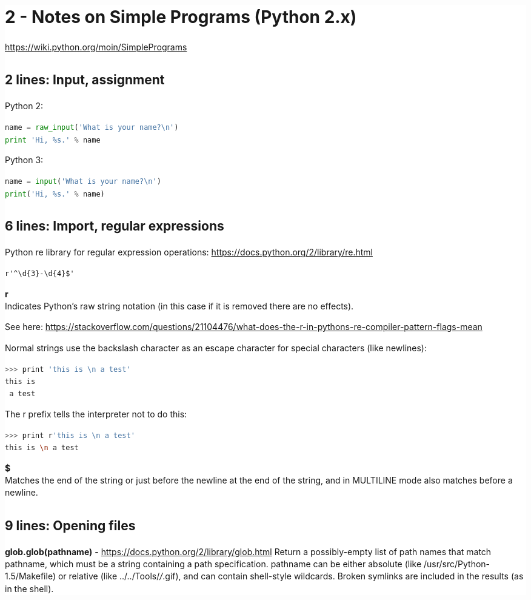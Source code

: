 
# 2 - Notes on Simple Programs (Python 2.x)
https://wiki.python.org/moin/SimplePrograms


## 2 lines: Input, assignment 

Python 2:
```python
name = raw_input('What is your name?\n')
print 'Hi, %s.' % name
```

Python 3:
```python
name = input('What is your name?\n')
print('Hi, %s.' % name)
```


## 6 lines: Import, regular expressions 

Python re library for regular expression operations: https://docs.python.org/2/library/re.html

~~~~
r'^\d{3}-\d{4}$'
~~~~

**r**  
Indicates Python’s raw string notation (in this case if it is removed there are no effects).

See here: https://stackoverflow.com/questions/21104476/what-does-the-r-in-pythons-re-compiler-pattern-flags-mean

Normal strings use the backslash character as an escape character for special characters (like newlines):
```bash
>>> print 'this is \n a test'
this is 
 a test
```

The r prefix tells the interpreter not to do this:
```bash
>>> print r'this is \n a test'
this is \n a test
```

**$**  
Matches the end of the string or just before the newline at the end of the string, and in MULTILINE mode also matches before a newline.


## 9 lines: Opening files 

**glob.glob(pathname)** - https://docs.python.org/2/library/glob.html
Return a possibly-empty list of path names that match pathname, which must be a string containing a path specification. pathname can be either absolute (like /usr/src/Python-1.5/Makefile) or relative (like ../../Tools/*/*.gif), and can contain shell-style wildcards. Broken symlinks are included in the results (as in the shell).

